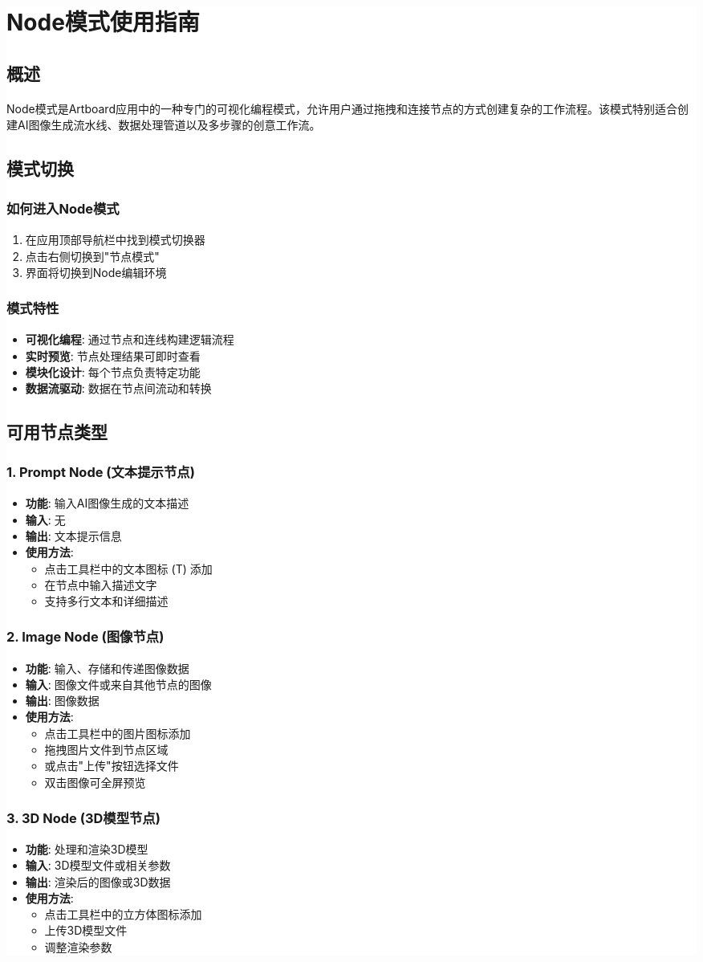 # Node模式使用指南

## 概述

Node模式是Artboard应用中的一种专门的可视化编程模式，允许用户通过拖拽和连接节点的方式创建复杂的工作流程。该模式特别适合创建AI图像生成流水线、数据处理管道以及多步骤的创意工作流。

## 模式切换

### 如何进入Node模式
1. 在应用顶部导航栏中找到模式切换器
2. 点击右侧切换到"节点模式"
3. 界面将切换到Node编辑环境

### 模式特性
- **可视化编程**: 通过节点和连线构建逻辑流程
- **实时预览**: 节点处理结果可即时查看
- **模块化设计**: 每个节点负责特定功能
- **数据流驱动**: 数据在节点间流动和转换

## 可用节点类型

### 1. Prompt Node (文本提示节点)
- **功能**: 输入AI图像生成的文本描述
- **输入**: 无
- **输出**: 文本提示信息
- **使用方法**: 
  - 点击工具栏中的文本图标 (T) 添加
  - 在节点中输入描述文字
  - 支持多行文本和详细描述

### 2. Image Node (图像节点)
- **功能**: 输入、存储和传递图像数据
- **输入**: 图像文件或来自其他节点的图像
- **输出**: 图像数据
- **使用方法**:
  - 点击工具栏中的图片图标添加
  - 拖拽图片文件到节点区域
  - 或点击"上传"按钮选择文件
  - 双击图像可全屏预览

### 3. 3D Node (3D模型节点)
- **功能**: 处理和渲染3D模型
- **输入**: 3D模型文件或相关参数
- **输出**: 渲染后的图像或3D数据
- **使用方法**:
  - 点击工具栏中的立方体图标添加
  - 上传3D模型文件
  - 调整渲染参数
